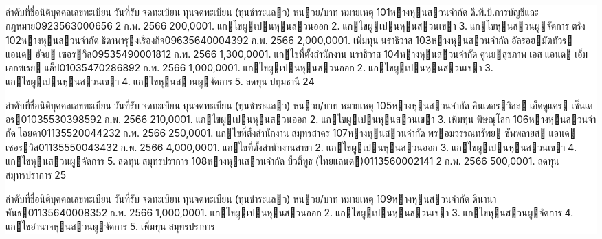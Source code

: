 ลําดับที่ชื่อนิติบุคคลเลขทะเบียน
วันที่รับ
 จดทะเบียน
ทุนจดทะเบียน
(ทุนชําระแลว)
หนวย/บาท
หมายเหตุ
101หางหุนสวนจํากัด ดี.พี.บี.การบัญชีและกฎหมาย0923563000656 2 ก.พ. 2566   200,0001. แกไขผูเปนหุนสวนออก
2. แกไขผูเปนหุนสวนเขา
3. แกไขหุนสวนผูจัดการ
    ตรัง
102หางหุนสวนจํากัด ธิดาพารุงเรืองกิจ09635640004392 ก.พ. 2566   2,000,0001. เพิ่มทุน
    นราธิวาส
103หางหุนสวนจํากัด อัลรอฮมัตทัวร แอนด ฮัจย เซอรวิส09535490001812 ก.พ. 2566   1,300,0001. แกไขที่ตั้งสํานักงาน
    นราธิวาส
104หางหุนสวนจํากัด ศูนยสุขภาพ เอส แอนด เอ็ม เอกซเรย แล็ป01035470286892 ก.พ. 2566   1,000,0001. แกไขผูเปนหุนสวนออก
2. แกไขผูเปนหุนสวนเขา
3. แกไขผูเปนหุนสวนเขา
4. แกไขหุนสวนผูจัดการ
5. ลดทุน
    ปทุมธานี
24

ลําดับที่ชื่อนิติบุคคลเลขทะเบียน
วันที่รับ
 จดทะเบียน
ทุนจดทะเบียน
(ทุนชําระแลว)
หนวย/บาท
หมายเหตุ
105หางหุนสวนจํากัด คินเดอรวิลล เอ็ดดูแคร เซ็นเตอร01035530398592 ก.พ. 2566   210,0001. แกไขผูเปนหุนสวนออก
2. แกไขผูเปนหุนสวนเขา
3. เพิ่มทุน
    พิษณุโลก
106หางหุนสวนจํากัด ไอยดา01135520044232 ก.พ. 2566   250,0001. แกไขที่ตั้งสํานักงาน
    สมุทรสาคร
107หางหุนสวนจํากัด พรอมวรรณทรัพย ซัพพลายส แอนด เซอรวิส01135550043432 ก.พ. 2566   4,000,0001. แกไขที่ตั้งสํานักงานสาขา
2. แกไขผูเปนหุนสวนออก
3. แกไขผูเปนหุนสวนเขา
4. แกไขหุนสวนผูจัดการ
5. ลดทุน
    สมุทรปราการ
108หางหุนสวนจํากัด บิ้วตี้ทูธ (ไทยแลนด)0113560002141 2 ก.พ. 2566   500,0001. ลดทุน
    สมุทรปราการ
25

ลําดับที่ชื่อนิติบุคคลเลขทะเบียน
วันที่รับ
 จดทะเบียน
ทุนจดทะเบียน
(ทุนชําระแลว)
หนวย/บาท
หมายเหตุ
109หางหุนสวนจํากัด ดีนานาพันธ01135640008352 ก.พ. 2566   1,000,0001. แกไขผูเปนหุนสวนออก
2. แกไขผูเปนหุนสวนเขา
3. แกไขหุนสวนผูจัดการ
4. แกไขอํานาจหุนสวนผูจัดการ
5. เพิ่มทุน
    สมุทรปราการ